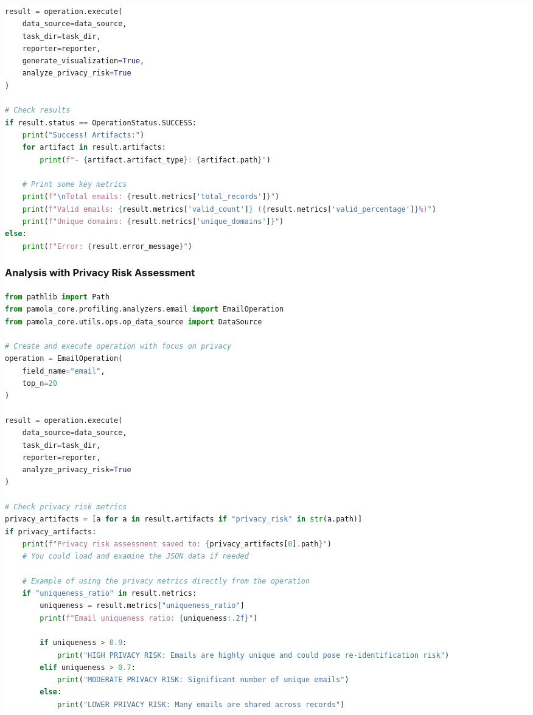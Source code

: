 ```python
result = operation.execute(
    data_source=data_source,
    task_dir=task_dir,
    reporter=reporter,
    generate_visualization=True,
    analyze_privacy_risk=True
)

# Check results
if result.status == OperationStatus.SUCCESS:
    print("Success! Artifacts:")
    for artifact in result.artifacts:
        print(f"- {artifact.artifact_type}: {artifact.path}")

    # Print some key metrics
    print(f"\nTotal emails: {result.metrics['total_records']}")
    print(f"Valid emails: {result.metrics['valid_count']} ({result.metrics['valid_percentage']}%)")
    print(f"Unique domains: {result.metrics['unique_domains']}")
else:
    print(f"Error: {result.error_message}")
```

### Analysis with Privacy Risk Assessment

```python
from pathlib import Path
from pamola_core.profiling.analyzers.email import EmailOperation
from pamola_core.utils.ops.op_data_source import DataSource

# Create and execute operation with focus on privacy
operation = EmailOperation(
    field_name="email",
    top_n=20
)

result = operation.execute(
    data_source=data_source,
    task_dir=task_dir,
    reporter=reporter,
    analyze_privacy_risk=True
)

# Check privacy risk metrics
privacy_artifacts = [a for a in result.artifacts if "privacy_risk" in str(a.path)]
if privacy_artifacts:
    print(f"Privacy risk assessment saved to: {privacy_artifacts[0].path}")
    # You could load and examine the JSON data if needed

    # Example of using the privacy metrics directly from the operation
    if "uniqueness_ratio" in result.metrics:
        uniqueness = result.metrics["uniqueness_ratio"]
        print(f"Email uniqueness ratio: {uniqueness:.2f}")

        if uniqueness > 0.9:
            print("HIGH PRIVACY RISK: Emails are highly unique and could pose re-identification risk")
        elif uniqueness > 0.7:
            print("MODERATE PRIVACY RISK: Significant number of unique emails")
        else:
            print("LOWER PRIVACY RISK: Many emails are shared across records")
```

